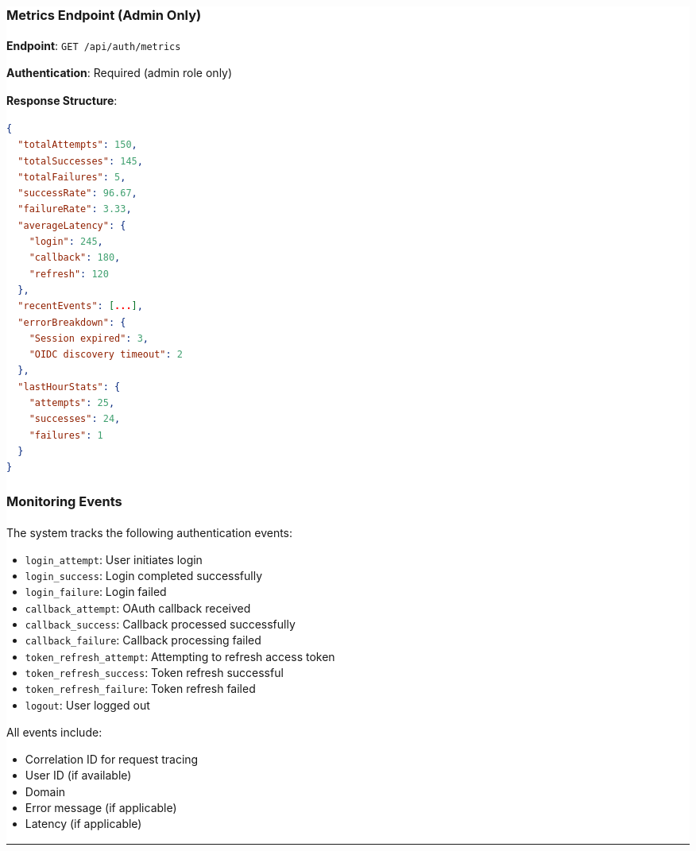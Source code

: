 ### Metrics Endpoint (Admin Only)

**Endpoint**: `GET /api/auth/metrics`

**Authentication**: Required (admin role only)

**Response Structure**:
```json
{
  "totalAttempts": 150,
  "totalSuccesses": 145,
  "totalFailures": 5,
  "successRate": 96.67,
  "failureRate": 3.33,
  "averageLatency": {
    "login": 245,
    "callback": 180,
    "refresh": 120
  },
  "recentEvents": [...],
  "errorBreakdown": {
    "Session expired": 3,
    "OIDC discovery timeout": 2
  },
  "lastHourStats": {
    "attempts": 25,
    "successes": 24,
    "failures": 1
  }
}
```

### Monitoring Events

The system tracks the following authentication events:

- `login_attempt`: User initiates login
- `login_success`: Login completed successfully
- `login_failure`: Login failed
- `callback_attempt`: OAuth callback received
- `callback_success`: Callback processed successfully
- `callback_failure`: Callback processing failed
- `token_refresh_attempt`: Attempting to refresh access token
- `token_refresh_success`: Token refresh successful
- `token_refresh_failure`: Token refresh failed
- `logout`: User logged out

All events include:
- Correlation ID for request tracing
- User ID (if available)
- Domain
- Error message (if applicable)
- Latency (if applicable)

---